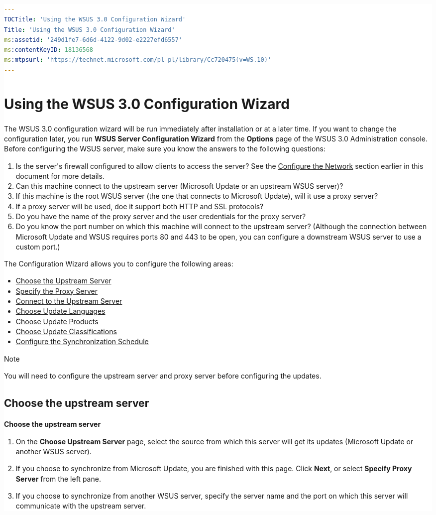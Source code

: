 ```yaml
---
TOCTitle: 'Using the WSUS 3.0 Configuration Wizard'
Title: 'Using the WSUS 3.0 Configuration Wizard'
ms:assetid: '249d1fe7-6d6d-4122-9d02-e2227efd6557'
ms:contentKeyID: 18136568
ms:mtpsurl: 'https://technet.microsoft.com/pl-pl/library/Cc720475(v=WS.10)'
---
```


Using the WSUS 3.0 Configuration Wizard
=======================================

The WSUS 3.0 configuration wizard will be run immediately after installation or at a later time. If you want to change the configuration later, you run **WSUS Server Configuration Wizard** from the **Options** page of the WSUS 3.0 Administration console. Before configuring the WSUS server, make sure you know the answers to the following questions:

1.  Is the server's firewall configured to allow clients to access the server? See the [Configure the Network](https://technet.microsoft.com/a490c5fc-0241-44e9-aea9-33c3814a14bf) section earlier in this document for more details.
2.  Can this machine connect to the upstream server (Microsoft Update or an upstream WSUS server)?
3.  If this machine is the root WSUS server (the one that connects to Microsoft Update), will it use a proxy server?
4.  If a proxy server will be used, doe it support both HTTP and SSL protocols?
5.  Do you have the name of the proxy server and the user credentials for the proxy server?
6.  Do you know the port number on which this machine will connect to the upstream server? (Although the connection between Microsoft Update and WSUS requires ports 80 and 443 to be open, you can configure a downstream WSUS server to use a custom port.)

The Configuration Wizard allows you to configure the following areas:

-   [Choose the Upstream Server](#bkmk_upstream)
-   [Specify the Proxy Server](#bkmk_proxy)
-   [Connect to the Upstream Server](#bkmk_connectupstream)
-   [Choose Update Languages](#bkmk_languages)
-   [Choose Update Products](#bkmk_products)
-   [Choose Update Classifications](#bkmk_classifications)
-   [Configure the Synchronization Schedule](#bkmk_syncschedule)

> [!Note]  
> You will need to configure the upstream server and proxy server before configuring the updates. 

<span id="BKMK_upstream"></span>
Choose the upstream server
--------------------------

**Choose the upstream server**
1.  On the **Choose Upstream Server** page, select the source from which this server will get its updates (Microsoft Update or another WSUS server).

2.  If you choose to synchronize from Microsoft Update, you are finished with this page. Click **Next**, or select **Specify Proxy Server** from the left pane.

3.  If you choose to synchronize from another WSUS server, specify the server name and the port on which this server will communicate with the upstream server.
